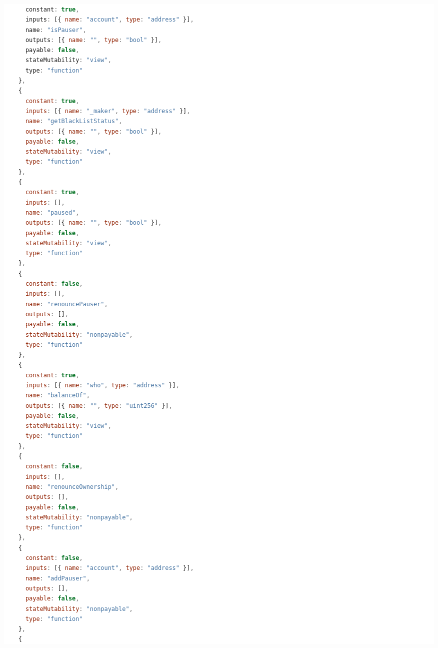 ```javascript
      constant: true,
      inputs: [{ name: "account", type: "address" }],
      name: "isPauser",
      outputs: [{ name: "", type: "bool" }],
      payable: false,
      stateMutability: "view",
      type: "function"
    },
    {
      constant: true,
      inputs: [{ name: "_maker", type: "address" }],
      name: "getBlackListStatus",
      outputs: [{ name: "", type: "bool" }],
      payable: false,
      stateMutability: "view",
      type: "function"
    },
    {
      constant: true,
      inputs: [],
      name: "paused",
      outputs: [{ name: "", type: "bool" }],
      payable: false,
      stateMutability: "view",
      type: "function"
    },
    {
      constant: false,
      inputs: [],
      name: "renouncePauser",
      outputs: [],
      payable: false,
      stateMutability: "nonpayable",
      type: "function"
    },
    {
      constant: true,
      inputs: [{ name: "who", type: "address" }],
      name: "balanceOf",
      outputs: [{ name: "", type: "uint256" }],
      payable: false,
      stateMutability: "view",
      type: "function"
    },
    {
      constant: false,
      inputs: [],
      name: "renounceOwnership",
      outputs: [],
      payable: false,
      stateMutability: "nonpayable",
      type: "function"
    },
    {
      constant: false,
      inputs: [{ name: "account", type: "address" }],
      name: "addPauser",
      outputs: [],
      payable: false,
      stateMutability: "nonpayable",
      type: "function"
    },
    {
```
